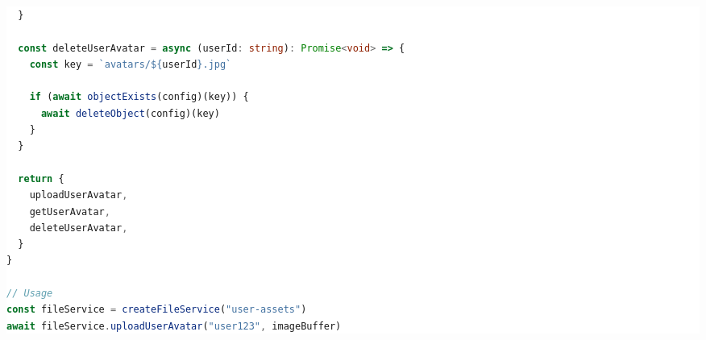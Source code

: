 ```typescript
  }

  const deleteUserAvatar = async (userId: string): Promise<void> => {
    const key = `avatars/${userId}.jpg`

    if (await objectExists(config)(key)) {
      await deleteObject(config)(key)
    }
  }

  return {
    uploadUserAvatar,
    getUserAvatar,
    deleteUserAvatar,
  }
}

// Usage
const fileService = createFileService("user-assets")
await fileService.uploadUserAvatar("user123", imageBuffer)
```
